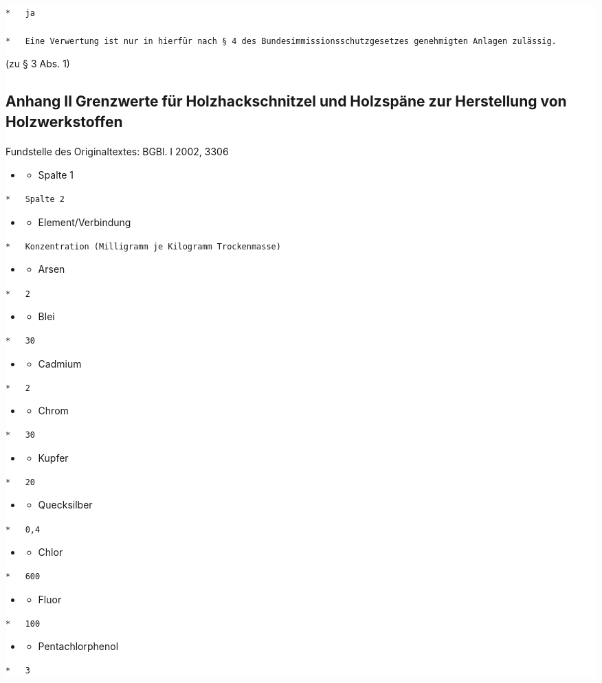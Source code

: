     *   ja

    *   Eine Verwertung ist nur in hierfür nach § 4 des Bundesimmissionsschutzgesetzes genehmigten Anlagen zulässig.




(zu § 3 Abs. 1)

## Anhang II Grenzwerte für Holzhackschnitzel und Holzspäne zur Herstellung von Holzwerkstoffen

Fundstelle des Originaltextes: BGBl. I 2002, 3306

*    *   Spalte 1

    *   Spalte 2


*    *   Element/Verbindung

    *   Konzentration (Milligramm je Kilogramm Trockenmasse)


*    *   Arsen

    *   2


*    *   Blei

    *   30


*    *   Cadmium

    *   2


*    *   Chrom

    *   30


*    *   Kupfer

    *   20


*    *   Quecksilber

    *   0,4


*    *   Chlor

    *   600


*    *   Fluor

    *   100


*    *   Pentachlorphenol

    *   3

